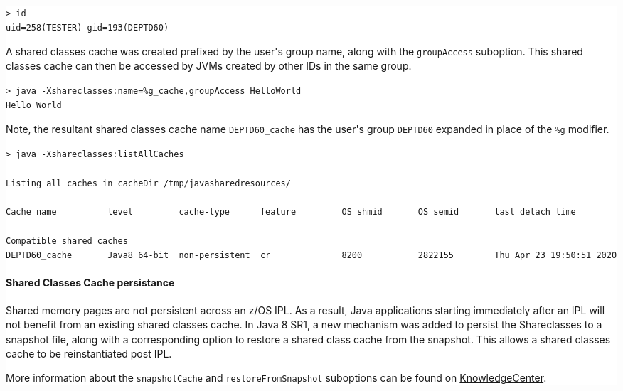 ```
> id
uid=258(TESTER) gid=193(DEPTD60)
```

A shared classes cache was created prefixed by the user's group name, along with the `groupAccess` suboption.  This shared classes cache can then be accessed by JVMs created by other IDs in the same group.

```
> java -Xshareclasses:name=%g_cache,groupAccess HelloWorld
Hello World
```

Note, the resultant shared classes cache name `DEPTD60_cache` has the user's group `DEPTD60` expanded in place of the `%g` modifier.

```
> java -Xshareclasses:listAllCaches

Listing all caches in cacheDir /tmp/javasharedresources/

Cache name      	level         cache-type      feature         OS shmid       OS semid       last detach time

Compatible shared caches
DEPTD60_cache     	Java8 64-bit  non-persistent  cr              8200           2822155        Thu Apr 23 19:50:51 2020
```

#### Shared Classes Cache persistance

Shared memory pages are not persistent across an z/OS IPL.  As a result, Java applications starting immediately after an IPL will not benefit from an existing shared classes cache.  In Java 8 SR1, a new mechanism was added to persist the Shareclasses to a snapshot file, along with a corresponding option to restore a shared class cache from the snapshot.  This allows a shared classes cache to be reinstantiated post IPL.

More information about the `snapshotCache` and `restoreFromSnapshot` suboptions can be found on [KnowledgeCenter](https://www.ibm.com/support/knowledgecenter/en/SSYKE2_8.0.0/com.ibm.java.zos.80.doc/diag/appendixes/cmdline/Xshareclasses.html).


 





